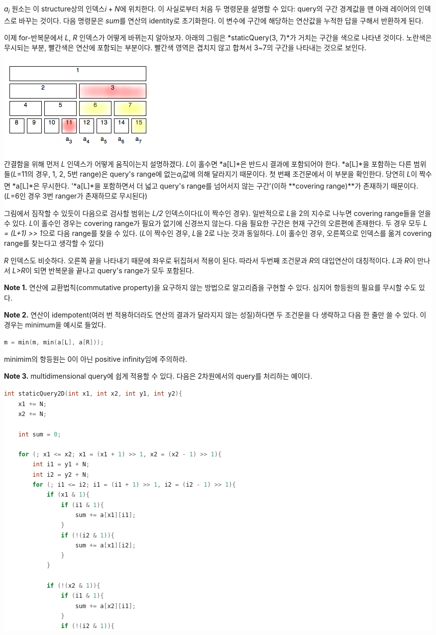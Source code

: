$a_i$ 원소는 이 structure상의 인덱스$i+N$에 위치한다. 이 사실로부터 처음 두 명령문을 설명할 수 있다: query의 구간 경계값을 맨 아래 레이어의 인덱스로 바꾸는 것이다. 다음 명령문은 *sum*를 연산의 identity로 초기화한다. 이 변수에 구간에 해당하는 연산값을 누적한 답을 구해서 반환하게 된다.

이제 for-반복문에서 *L*, *R* 인덱스가 어떻게 바뀌는지 알아보자. 아래의 그림은 *staticQuery(3, 7)*가 거치는 구간을 색으로 나타낸 것이다. 노란색은 무시되는 부분, 빨간색은 연산에 포함되는 부분이다. 빨간색 영역은 겹치지 않고 합쳐서 3~7의 구간을 나타내는 것으로 보인다.

![](../assets/image/2019-04-17-range-queries-and-modifications-non-recursive-implements/img1.daumcdn(2).png)

간결함을 위해 먼저 *L* 인덱스가 어떻게 움직이는지 설명하겠다. *L*이 홀수면 *a[L]*은 반드시 결과에 포함되어야 한다. *a[L]*을 포함하는 다른 범위들(*L*=11의 경우, 1, 2, 5번 range)은 query's range에 없는$a_i$값에 의해 달라지기 때문이다. 첫 번째 조건문에서 이 부분을 확인한다. 당연히 *L*이 짝수면 *a[L]*은 무시한다. '*a[L]*을 포함하면서 더 넓고 query's range를 넘어서지 않는 구간'(이하 **covering range)**가 존재하기 때문이다. (*L*=6인 경우 3번 ranger가 존재하므로 무시된다)

그림에서 짐작할 수 있듯이 다음으로 검사할 범위는 *L/2* 인덱스이다(*L*이 짝수인 경우). 일반적으로 *L*을 2의 지수로 나누면 covering range들을 얻을 수 있다. *L*이 홀수인 경우는 covering range가 필요가 없기에 신경쓰지 않는다. 다음 필요한 구간은 현재 구간의 오른편에 존재한다. 두 경우 모두 *L = (L+1) >> 1*으로 다음 range를 찾을 수 있다. (*L*이 짝수인 경우, *L*을 2로 나눈 것과 동일하다. *L*이 홀수인 경우, 오른쪽으로 인덱스를 옮겨 covering range를 찾는다고 생각할 수 있다)

*R* 인덱스도 비슷하다. 오른쪽 끝을 나타내기 때문에 좌우로 뒤집혀서 적용이 된다. 따라서 두번째 조건문과 *R*의 대입연산이 대칭적이다. *L*과 *R*이 만나서 *L>R*이 되면 반복문을 끝나고 query's range가 모두 포함된다.

**Note 1.** 연산에 교환법칙(commutative property)을 요구하지 않는 방법으로 알고리즘을 구현할 수 있다. 심지어 항등원의 필요를 무시할 수도 있다.

**Note 2.** 연산이 idempotent(여러 번 적용하더라도 연산의 결과가 달라지지 않는 성질)하다면 두 조건문을 다 생략하고 다음 한 줄만 쓸 수 있다. 이 경우는 minimum을 예시로 들었다.

```cpp
m = min(m, min(a[L], a[R]));
```

minimim의 항등원는 0이 아닌 positive infinity임에 주의하라.

**Note 3.** multidimensional query에 쉽게 적용할 수 있다. 다음은 2차원에서의 query를 처리하는 예이다.

```cpp
int staticQuery2D(int x1, int x2, int y1, int y2){
    x1 += N;
    x2 += N;

    int sum = 0;

    for (; x1 <= x2; x1 = (x1 + 1) >> 1, x2 = (x2 - 1) >> 1){
        int i1 = y1 + N;
        int i2 = y2 + N;
        for (; i1 <= i2; i1 = (i1 + 1) >> 1, i2 = (i2 - 1) >> 1){
            if (x1 & 1){
                if (i1 & 1){
                    sum += a[x1][i1];
                }
                if (!(i2 & 1)){
                    sum += a[x1][i2];
                }
            }

            if (!(x2 & 1)){
                if (i1 & 1){
                    sum += a[x2][i1];
                }
                if (!(i2 & 1)){
```